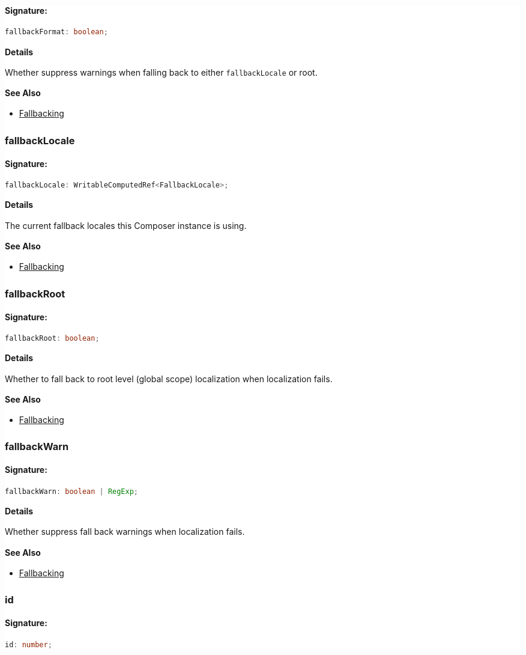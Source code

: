 **Signature:**
```typescript
fallbackFormat: boolean;
```

**Details**

Whether suppress warnings when falling back to either `fallbackLocale` or root.

**See Also**
-  [Fallbacking](../guide/essentials/fallback)

### fallbackLocale

**Signature:**
```typescript
fallbackLocale: WritableComputedRef<FallbackLocale>;
```

**Details**

The current fallback locales this Composer instance is using.

**See Also**
-  [Fallbacking](../guide/essentials/fallback)

### fallbackRoot

**Signature:**
```typescript
fallbackRoot: boolean;
```

**Details**

Whether to fall back to root level (global scope) localization when localization fails.

**See Also**
-  [Fallbacking](../guide/essentials/fallback)

### fallbackWarn

**Signature:**
```typescript
fallbackWarn: boolean | RegExp;
```

**Details**

Whether suppress fall back warnings when localization fails.

**See Also**
-  [Fallbacking](../guide/essentials/fallback)

### id

**Signature:**
```typescript
id: number;
```
